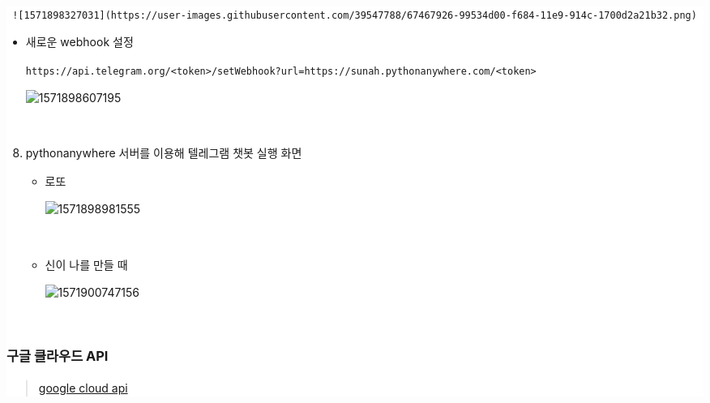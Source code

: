      ![1571898327031](https://user-images.githubusercontent.com/39547788/67467926-99534d00-f684-11e9-914c-1700d2a21b32.png)

   - 새로운 webhook 설정

     ```
     https://api.telegram.org/<token>/setWebhook?url=https://sunah.pythonanywhere.com/<token>
     ```

     ![1571898607195](https://user-images.githubusercontent.com/39547788/67467933-99ebe380-f684-11e9-8796-5efe39e377b5.png)

<br>

8. pythonanywhere 서버를 이용해 텔레그램 챗봇 실행 화면

   - 로또

     ![1571898981555](https://user-images.githubusercontent.com/39547788/67467935-99ebe380-f684-11e9-87a9-5f6edf819936.png)

     <br>

   - 신이 나를 만들 때

     ![1571900747156](https://user-images.githubusercontent.com/39547788/67467937-9a847a00-f684-11e9-8d71-330e586de8a0.png)

<br>





### 구글 클라우드 API

> [google cloud api](https://cloud.google.com/apis/docs/overview?hl=ko)

